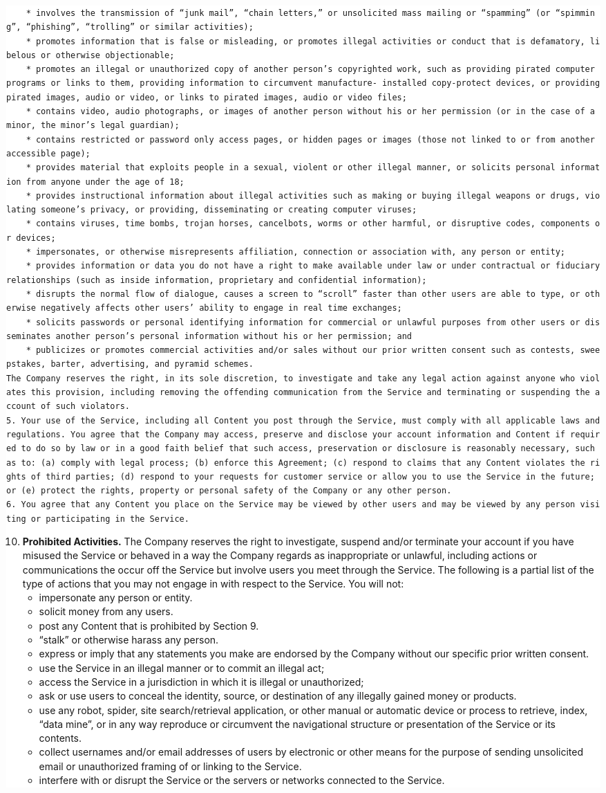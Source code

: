         * involves the transmission of “junk mail”, “chain letters,” or unsolicited mass mailing or “spamming” (or “spimming”, “phishing”, “trolling” or similar activities);
        * promotes information that is false or misleading, or promotes illegal activities or conduct that is defamatory, libelous or otherwise objectionable;
        * promotes an illegal or unauthorized copy of another person’s copyrighted work, such as providing pirated computer programs or links to them, providing information to circumvent manufacture- installed copy-protect devices, or providing pirated images, audio or video, or links to pirated images, audio or video files;
        * contains video, audio photographs, or images of another person without his or her permission (or in the case of a minor, the minor’s legal guardian);
        * contains restricted or password only access pages, or hidden pages or images (those not linked to or from another accessible page);
        * provides material that exploits people in a sexual, violent or other illegal manner, or solicits personal information from anyone under the age of 18;
        * provides instructional information about illegal activities such as making or buying illegal weapons or drugs, violating someone’s privacy, or providing, disseminating or creating computer viruses;
        * contains viruses, time bombs, trojan horses, cancelbots, worms or other harmful, or disruptive codes, components or devices;
        * impersonates, or otherwise misrepresents affiliation, connection or association with, any person or entity;
        * provides information or data you do not have a right to make available under law or under contractual or fiduciary relationships (such as inside information, proprietary and confidential information);
        * disrupts the normal flow of dialogue, causes a screen to “scroll” faster than other users are able to type, or otherwise negatively affects other users’ ability to engage in real time exchanges;
        * solicits passwords or personal identifying information for commercial or unlawful purposes from other users or disseminates another person’s personal information without his or her permission; and
        * publicizes or promotes commercial activities and/or sales without our prior written consent such as contests, sweepstakes, barter, advertising, and pyramid schemes.
    The Company reserves the right, in its sole discretion, to investigate and take any legal action against anyone who violates this provision, including removing the offending communication from the Service and terminating or suspending the account of such violators.
    5. Your use of the Service, including all Content you post through the Service, must comply with all applicable laws and regulations. You agree that the Company may access, preserve and disclose your account information and Content if required to do so by law or in a good faith belief that such access, preservation or disclosure is reasonably necessary, such as to: (a) comply with legal process; (b) enforce this Agreement; (c) respond to claims that any Content violates the rights of third parties; (d) respond to your requests for customer service or allow you to use the Service in the future; or (e) protect the rights, property or personal safety of the Company or any other person.
    6. You agree that any Content you place on the Service may be viewed by other users and may be viewed by any person visiting or participating in the Service.
10. **Prohibited Activities.** The Company reserves the right to investigate, suspend and/or terminate your account if you have misused the Service or behaved in a way the Company regards as inappropriate or unlawful, including actions or communications the occur off the Service but involve users you meet through the Service. The following is a partial list of the type of actions that you may not engage in with respect to the Service. You will not:
    * impersonate any person or entity.
    * solicit money from any users.
    * post any Content that is prohibited by Section 9.
    * “stalk” or otherwise harass any person.
    * express or imply that any statements you make are endorsed by the Company without our specific prior written consent.
    * use the Service in an illegal manner or to commit an illegal act;
    * access the Service in a jurisdiction in which it is illegal or unauthorized;
    * ask or use users to conceal the identity, source, or destination of any illegally gained money or products.
    * use any robot, spider, site search/retrieval application, or other manual or automatic device or process to retrieve, index, “data mine”, or in any way reproduce or circumvent the navigational structure or presentation of the Service or its contents.
    * collect usernames and/or email addresses of users by electronic or other means for the purpose of sending unsolicited email or unauthorized framing of or linking to the Service.
    * interfere with or disrupt the Service or the servers or networks connected to the Service.